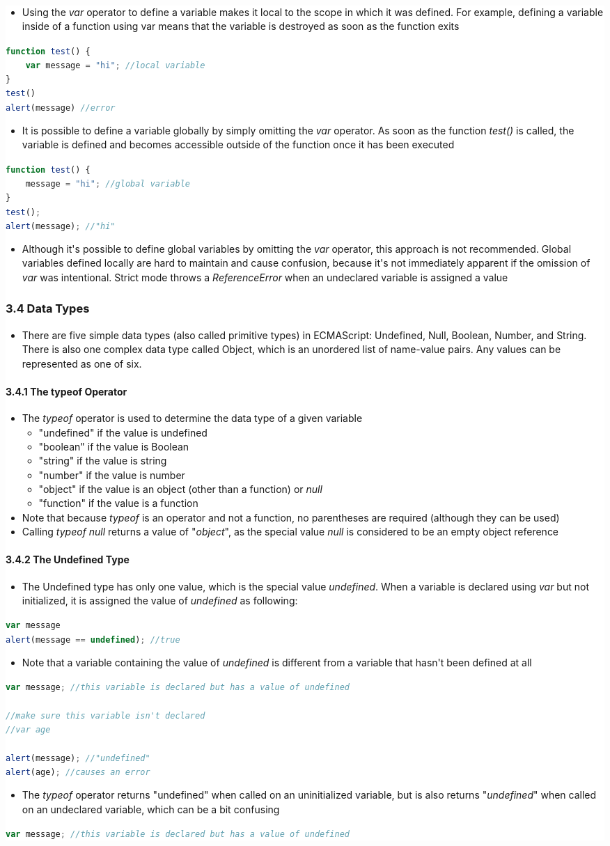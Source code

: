 - Using the *var* operator to define a variable makes it local to the scope in which it was defined. For example, defining a variable inside of a function using var means that the variable is destroyed as soon as the function exits
``` javascript
function test() {
	var message = "hi"; //local variable
}
test()
alert(message) //error
```
- It is possible to define a variable globally by simply omitting the *var* operator. As soon as the function *test()* is called, the variable is defined and becomes accessible outside of the function once it has been executed
``` javascript
function test() {
	message = "hi"; //global variable
}
test();
alert(message); //"hi"
```
- Although it's possible to define global variables by omitting the *var* operator, this approach is not recommended. Global variables defined locally are hard to maintain and cause confusion, because it's not immediately apparent if the omission of *var* was intentional. Strict mode throws a *ReferenceError* when an undeclared variable is assigned a value

### 3.4 Data Types
- There are five simple data types (also called primitive types) in ECMAScript: Undefined, Null, Boolean, Number, and String. There is also one complex data type called Object, which is an unordered list of name-value pairs. Any values can be represented as one of six.

#### 3.4.1 The typeof Operator
- The *typeof* operator is used to determine the data type of a given variable
	- "undefined" if the value is undefined
	- "boolean" if the value is Boolean
	- "string" if the value is string
	- "number" if the value is number
	- "object" if the value is an object (other than a function) or *null*
	- "function" if the value is a function
- Note that because *typeof* is an operator and not a function, no parentheses are required (although they can be used)
- Calling *typeof null* returns a value of "*object*", as the special value *null* is considered to be an empty object reference

#### 3.4.2 The Undefined Type
- The Undefined type has only one value, which is the special value *undefined*. When a variable is declared using *var* but not initialized, it is assigned the value of *undefined* as following:
``` javascript
var message
alert(message == undefined); //true
```
- Note that a variable containing the value of *undefined* is different from a variable that hasn't been defined at all
``` javascript
var message; //this variable is declared but has a value of undefined

//make sure this variable isn't declared
//var age

alert(message); //"undefined"
alert(age); //causes an error
```
- The *typeof* operator returns "undefined" when called on an uninitialized variable, but is also returns "*undefined*" when called on an undeclared variable, which can be a bit confusing
``` javascript
var message; //this variable is declared but has a value of undefined
```
